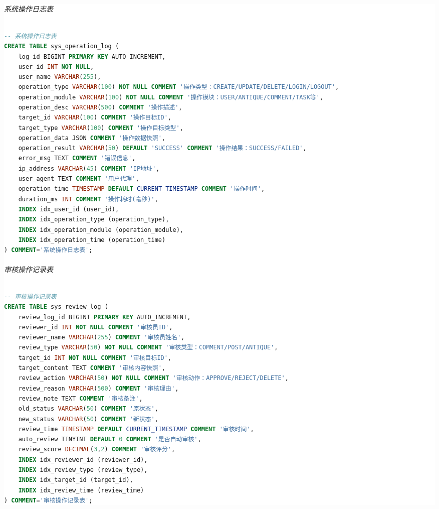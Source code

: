 ###### 系统操作日志表

```sql
-- 系统操作日志表
CREATE TABLE sys_operation_log (
    log_id BIGINT PRIMARY KEY AUTO_INCREMENT,
    user_id INT NOT NULL,
    user_name VARCHAR(255),
    operation_type VARCHAR(100) NOT NULL COMMENT '操作类型：CREATE/UPDATE/DELETE/LOGIN/LOGOUT',
    operation_module VARCHAR(100) NOT NULL COMMENT '操作模块：USER/ANTIQUE/COMMENT/TASK等',
    operation_desc VARCHAR(500) COMMENT '操作描述',
    target_id VARCHAR(100) COMMENT '操作目标ID',
    target_type VARCHAR(100) COMMENT '操作目标类型',
    operation_data JSON COMMENT '操作数据快照',
    operation_result VARCHAR(50) DEFAULT 'SUCCESS' COMMENT '操作结果：SUCCESS/FAILED',
    error_msg TEXT COMMENT '错误信息',
    ip_address VARCHAR(45) COMMENT 'IP地址',
    user_agent TEXT COMMENT '用户代理',
    operation_time TIMESTAMP DEFAULT CURRENT_TIMESTAMP COMMENT '操作时间',
    duration_ms INT COMMENT '操作耗时(毫秒)',
    INDEX idx_user_id (user_id),
    INDEX idx_operation_type (operation_type),
    INDEX idx_operation_module (operation_module),
    INDEX idx_operation_time (operation_time)
) COMMENT='系统操作日志表';
```

###### 审核操作记录表

```sql
-- 审核操作记录表
CREATE TABLE sys_review_log (
    review_log_id BIGINT PRIMARY KEY AUTO_INCREMENT,
    reviewer_id INT NOT NULL COMMENT '审核员ID',
    reviewer_name VARCHAR(255) COMMENT '审核员姓名',
    review_type VARCHAR(50) NOT NULL COMMENT '审核类型：COMMENT/POST/ANTIQUE',
    target_id INT NOT NULL COMMENT '审核目标ID',
    target_content TEXT COMMENT '审核内容快照',
    review_action VARCHAR(50) NOT NULL COMMENT '审核动作：APPROVE/REJECT/DELETE',
    review_reason VARCHAR(500) COMMENT '审核理由',
    review_note TEXT COMMENT '审核备注',
    old_status VARCHAR(50) COMMENT '原状态',
    new_status VARCHAR(50) COMMENT '新状态',
    review_time TIMESTAMP DEFAULT CURRENT_TIMESTAMP COMMENT '审核时间',
    auto_review TINYINT DEFAULT 0 COMMENT '是否自动审核',
    review_score DECIMAL(3,2) COMMENT '审核评分',
    INDEX idx_reviewer_id (reviewer_id),
    INDEX idx_review_type (review_type),
    INDEX idx_target_id (target_id),
    INDEX idx_review_time (review_time)
) COMMENT='审核操作记录表';
```
